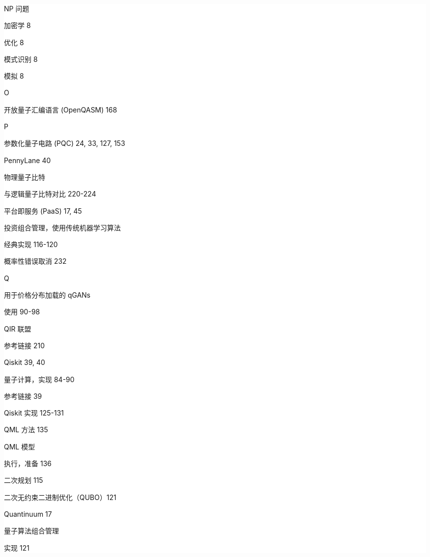NP 问题

加密学 8

优化 8

模式识别 8

模拟 8

O

开放量子汇编语言 (OpenQASM) 168

P

参数化量子电路 (PQC) 24, 33, 127, 153

PennyLane 40

物理量子比特

与逻辑量子比特对比 220-224

平台即服务 (PaaS) 17, 45

投资组合管理，使用传统机器学习算法

经典实现 116-120

概率性错误取消 232

Q

用于价格分布加载的 qGANs

使用 90-98

QIR 联盟

参考链接 210

Qiskit 39, 40

量子计算，实现 84-90

参考链接 39

Qiskit 实现 125-131

QML 方法 135

QML 模型

执行，准备 136

二次规划 115

二次无约束二进制优化（QUBO）121

Quantinuum 17

量子算法组合管理

实现 121
